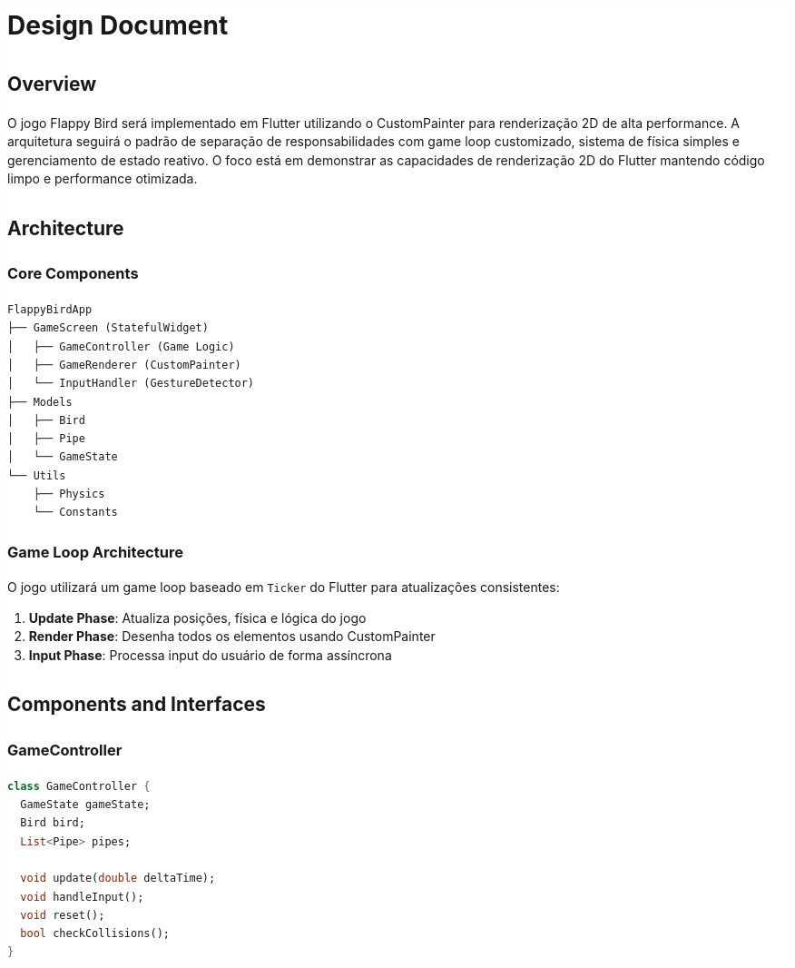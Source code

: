# Design Document

## Overview

O jogo Flappy Bird será implementado em Flutter utilizando o CustomPainter para renderização 2D de alta performance. A arquitetura seguirá o padrão de separação de responsabilidades com game loop customizado, sistema de física simples e gerenciamento de estado reativo. O foco está em demonstrar as capacidades de renderização 2D do Flutter mantendo código limpo e performance otimizada.

## Architecture

### Core Components

```
FlappyBirdApp
├── GameScreen (StatefulWidget)
│   ├── GameController (Game Logic)
│   ├── GameRenderer (CustomPainter)
│   └── InputHandler (GestureDetector)
├── Models
│   ├── Bird
│   ├── Pipe
│   └── GameState
└── Utils
    ├── Physics
    └── Constants
```

### Game Loop Architecture

O jogo utilizará um game loop baseado em `Ticker` do Flutter para atualizações consistentes:

1. **Update Phase**: Atualiza posições, física e lógica do jogo
2. **Render Phase**: Desenha todos os elementos usando CustomPainter
3. **Input Phase**: Processa input do usuário de forma assíncrona

## Components and Interfaces

### GameController

```dart
class GameController {
  GameState gameState;
  Bird bird;
  List<Pipe> pipes;

  void update(double deltaTime);
  void handleInput();
  void reset();
  bool checkCollisions();
}
```
